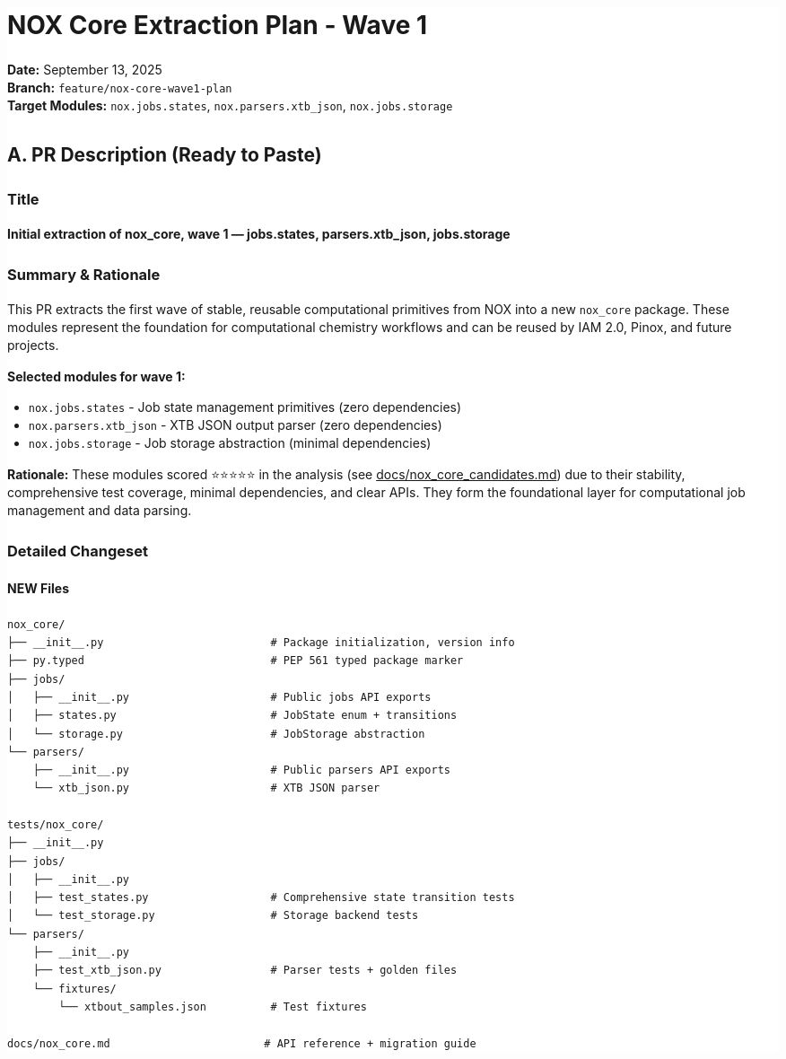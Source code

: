 # NOX Core Extraction Plan - Wave 1

**Date:** September 13, 2025  
**Branch:** `feature/nox-core-wave1-plan`  
**Target Modules:** `nox.jobs.states`, `nox.parsers.xtb_json`, `nox.jobs.storage`

## A. PR Description (Ready to Paste)

### Title
**Initial extraction of nox_core, wave 1 — jobs.states, parsers.xtb_json, jobs.storage**

### Summary & Rationale

This PR extracts the first wave of stable, reusable computational primitives from NOX into a new `nox_core` package. These modules represent the foundation for computational chemistry workflows and can be reused by IAM 2.0, Pinox, and future projects.

**Selected modules for wave 1:**
- `nox.jobs.states` - Job state management primitives (zero dependencies)
- `nox.parsers.xtb_json` - XTB JSON output parser (zero dependencies) 
- `nox.jobs.storage` - Job storage abstraction (minimal dependencies)

**Rationale:** These modules scored ⭐⭐⭐⭐⭐ in the analysis (see [docs/nox_core_candidates.md](docs/nox_core_candidates.md)) due to their stability, comprehensive test coverage, minimal dependencies, and clear APIs. They form the foundational layer for computational job management and data parsing.

### Detailed Changeset

#### NEW Files
```
nox_core/
├── __init__.py                          # Package initialization, version info
├── py.typed                             # PEP 561 typed package marker
├── jobs/
│   ├── __init__.py                      # Public jobs API exports
│   ├── states.py                        # JobState enum + transitions  
│   └── storage.py                       # JobStorage abstraction
└── parsers/
    ├── __init__.py                      # Public parsers API exports
    └── xtb_json.py                      # XTB JSON parser

tests/nox_core/
├── __init__.py
├── jobs/
│   ├── __init__.py  
│   ├── test_states.py                   # Comprehensive state transition tests
│   └── test_storage.py                  # Storage backend tests
└── parsers/
    ├── __init__.py
    ├── test_xtb_json.py                 # Parser tests + golden files
    └── fixtures/
        └── xtbout_samples.json          # Test fixtures

docs/nox_core.md                        # API reference + migration guide
```
